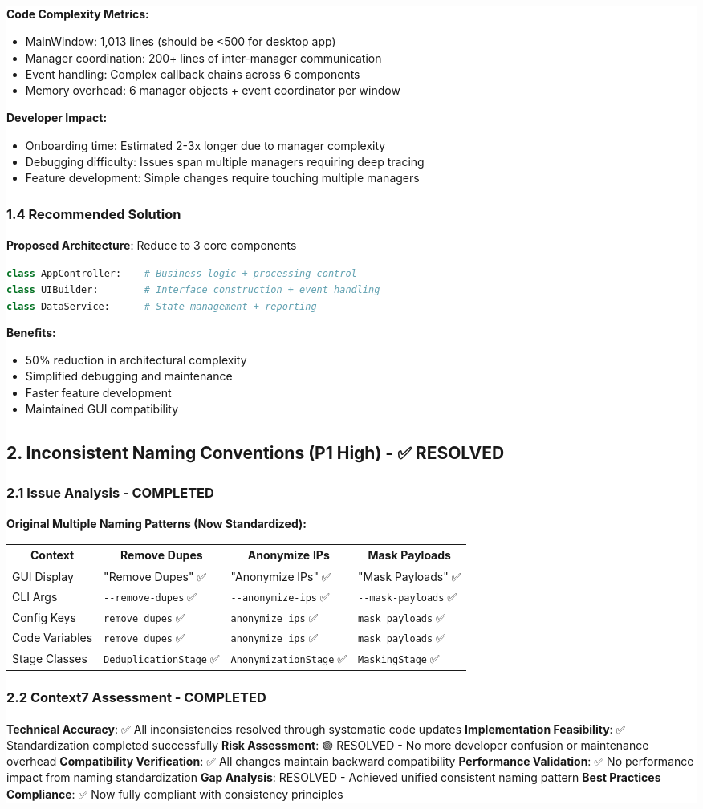**Code Complexity Metrics:**
- MainWindow: 1,013 lines (should be <500 for desktop app)
- Manager coordination: 200+ lines of inter-manager communication
- Event handling: Complex callback chains across 6 components
- Memory overhead: 6 manager objects + event coordinator per window

**Developer Impact:**
- Onboarding time: Estimated 2-3x longer due to manager complexity
- Debugging difficulty: Issues span multiple managers requiring deep tracing
- Feature development: Simple changes require touching multiple managers

### 1.4 Recommended Solution

**Proposed Architecture**: Reduce to 3 core components

```python
class AppController:    # Business logic + processing control
class UIBuilder:        # Interface construction + event handling  
class DataService:      # State management + reporting
```

**Benefits:**
- 50% reduction in architectural complexity
- Simplified debugging and maintenance
- Faster feature development
- Maintained GUI compatibility

## 2. Inconsistent Naming Conventions (P1 High) - ✅ RESOLVED

### 2.1 Issue Analysis - COMPLETED

**Original Multiple Naming Patterns (Now Standardized):**

| Context | Remove Dupes | Anonymize IPs | Mask Payloads |
|---------|--------------|---------------|---------------|
| GUI Display | "Remove Dupes" ✅ | "Anonymize IPs" ✅ | "Mask Payloads" ✅ |
| CLI Args | `--remove-dupes` ✅ | `--anonymize-ips` ✅ | `--mask-payloads` ✅ |
| Config Keys | `remove_dupes` ✅ | `anonymize_ips` ✅ | `mask_payloads` ✅ |
| Code Variables | `remove_dupes` ✅ | `anonymize_ips` ✅ | `mask_payloads` ✅ |
| Stage Classes | `DeduplicationStage` ✅ | `AnonymizationStage` ✅ | `MaskingStage` ✅ |

### 2.2 Context7 Assessment - COMPLETED

**Technical Accuracy**: ✅ All inconsistencies resolved through systematic code updates
**Implementation Feasibility**: ✅ Standardization completed successfully
**Risk Assessment**: 🟢 RESOLVED - No more developer confusion or maintenance overhead
**Compatibility Verification**: ✅ All changes maintain backward compatibility
**Performance Validation**: ✅ No performance impact from naming standardization
**Gap Analysis**: RESOLVED - Achieved unified consistent naming pattern
**Best Practices Compliance**: ✅ Now fully compliant with consistency principles
